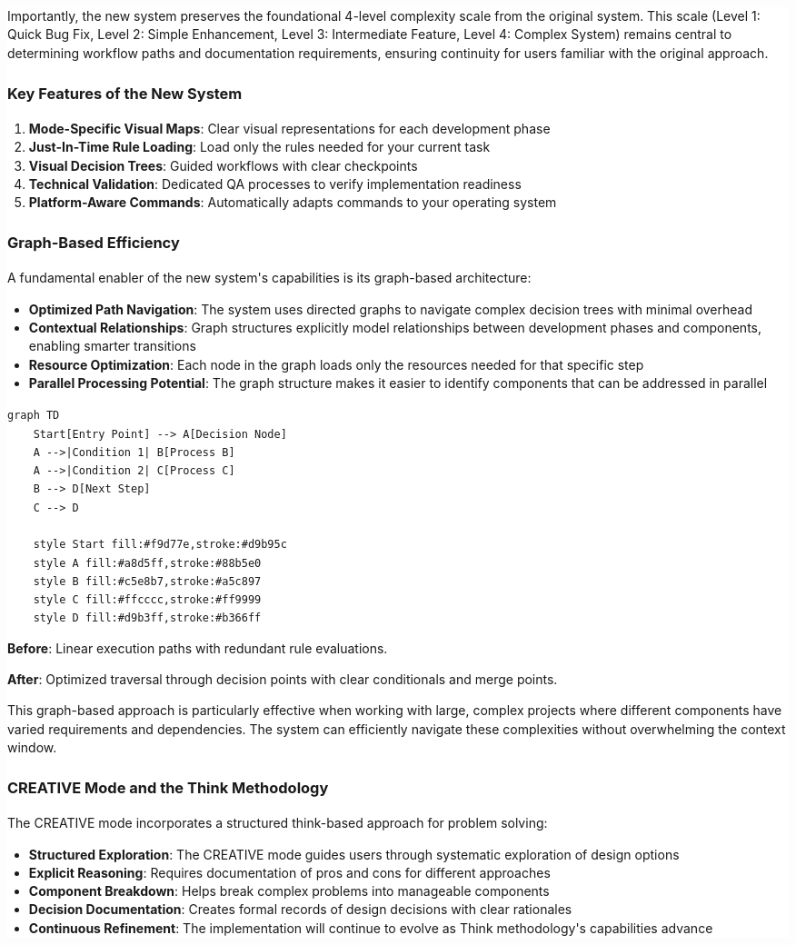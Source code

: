 Importantly, the new system preserves the foundational 4-level complexity scale from the original system. This scale (Level 1: Quick Bug Fix, Level 2: Simple Enhancement, Level 3: Intermediate Feature, Level 4: Complex System) remains central to determining workflow paths and documentation requirements, ensuring continuity for users familiar with the original approach.

### Key Features of the New System

1. **Mode-Specific Visual Maps**: Clear visual representations for each development phase
2. **Just-In-Time Rule Loading**: Load only the rules needed for your current task
3. **Visual Decision Trees**: Guided workflows with clear checkpoints
4. **Technical Validation**: Dedicated QA processes to verify implementation readiness
5. **Platform-Aware Commands**: Automatically adapts commands to your operating system

### Graph-Based Efficiency

A fundamental enabler of the new system's capabilities is its graph-based architecture:

- **Optimized Path Navigation**: The system uses directed graphs to navigate complex decision trees with minimal overhead
- **Contextual Relationships**: Graph structures explicitly model relationships between development phases and components, enabling smarter transitions
- **Resource Optimization**: Each node in the graph loads only the resources needed for that specific step
- **Parallel Processing Potential**: The graph structure makes it easier to identify components that can be addressed in parallel

```mermaid
graph TD
    Start[Entry Point] --> A[Decision Node]
    A -->|Condition 1| B[Process B]
    A -->|Condition 2| C[Process C]
    B --> D[Next Step]
    C --> D
    
    style Start fill:#f9d77e,stroke:#d9b95c
    style A fill:#a8d5ff,stroke:#88b5e0
    style B fill:#c5e8b7,stroke:#a5c897
    style C fill:#ffcccc,stroke:#ff9999
    style D fill:#d9b3ff,stroke:#b366ff
```

**Before**: Linear execution paths with redundant rule evaluations.

**After**: Optimized traversal through decision points with clear conditionals and merge points.

This graph-based approach is particularly effective when working with large, complex projects where different components have varied requirements and dependencies. The system can efficiently navigate these complexities without overwhelming the context window.

### CREATIVE Mode and the Think Methodology

The CREATIVE mode incorporates a structured think-based approach for problem solving:

- **Structured Exploration**: The CREATIVE mode guides users through systematic exploration of design options
- **Explicit Reasoning**: Requires documentation of pros and cons for different approaches
- **Component Breakdown**: Helps break complex problems into manageable components
- **Decision Documentation**: Creates formal records of design decisions with clear rationales
- **Continuous Refinement**: The implementation will continue to evolve as Think methodology's capabilities advance
